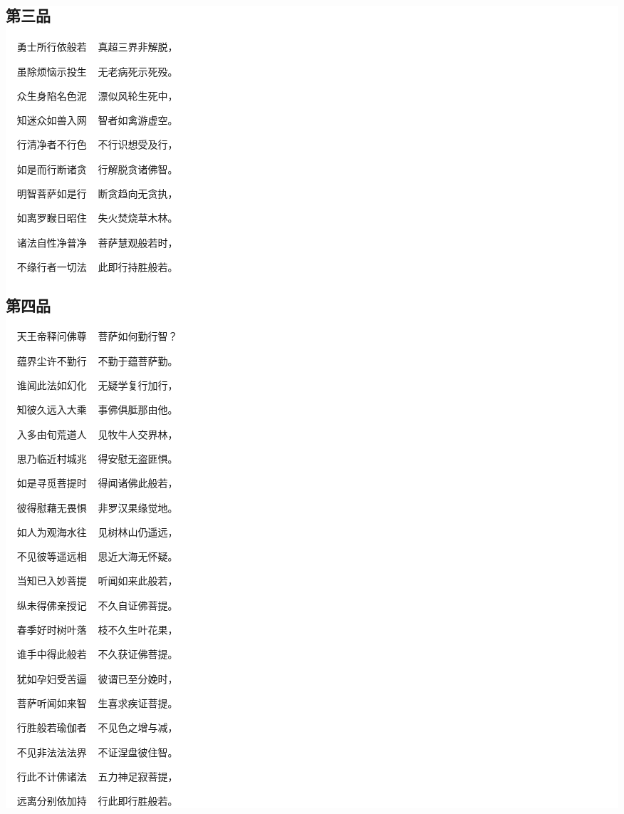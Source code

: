 ## 第三品

&nbsp;&nbsp;&nbsp;&nbsp;勇士所行依般若&nbsp;&nbsp;&nbsp;&nbsp;真超三界非解脱，

&nbsp;&nbsp;&nbsp;&nbsp;虽除烦恼示投生&nbsp;&nbsp;&nbsp;&nbsp;无老病死示死殁。

&nbsp;&nbsp;&nbsp;&nbsp;众生身陷名色泥&nbsp;&nbsp;&nbsp;&nbsp;漂似风轮生死中，

&nbsp;&nbsp;&nbsp;&nbsp;知迷众如兽入网&nbsp;&nbsp;&nbsp;&nbsp;智者如禽游虚空。

&nbsp;&nbsp;&nbsp;&nbsp;行清净者不行色&nbsp;&nbsp;&nbsp;&nbsp;不行识想受及行，

&nbsp;&nbsp;&nbsp;&nbsp;如是而行断诸贪&nbsp;&nbsp;&nbsp;&nbsp;行解脱贪诸佛智。

&nbsp;&nbsp;&nbsp;&nbsp;明智菩萨如是行&nbsp;&nbsp;&nbsp;&nbsp;断贪趋向无贪执，

&nbsp;&nbsp;&nbsp;&nbsp;如离罗睺日昭住&nbsp;&nbsp;&nbsp;&nbsp;失火焚烧草木林。

&nbsp;&nbsp;&nbsp;&nbsp;诸法自性净普净&nbsp;&nbsp;&nbsp;&nbsp;菩萨慧观般若时，

&nbsp;&nbsp;&nbsp;&nbsp;不缘行者一切法&nbsp;&nbsp;&nbsp;&nbsp;此即行持胜般若。

## 第四品

&nbsp;&nbsp;&nbsp;&nbsp;天王帝释问佛尊&nbsp;&nbsp;&nbsp;&nbsp;菩萨如何勤行智？

&nbsp;&nbsp;&nbsp;&nbsp;蕴界尘许不勤行&nbsp;&nbsp;&nbsp;&nbsp;不勤于蕴菩萨勤。

&nbsp;&nbsp;&nbsp;&nbsp;谁闻此法如幻化&nbsp;&nbsp;&nbsp;&nbsp;无疑学复行加行，

&nbsp;&nbsp;&nbsp;&nbsp;知彼久远入大乘&nbsp;&nbsp;&nbsp;&nbsp;事佛俱胝那由他。

&nbsp;&nbsp;&nbsp;&nbsp;入多由旬荒道人&nbsp;&nbsp;&nbsp;&nbsp;见牧牛人交界林，

&nbsp;&nbsp;&nbsp;&nbsp;思乃临近村城兆&nbsp;&nbsp;&nbsp;&nbsp;得安慰无盗匪惧。

&nbsp;&nbsp;&nbsp;&nbsp;如是寻觅菩提时&nbsp;&nbsp;&nbsp;&nbsp;得闻诸佛此般若，

&nbsp;&nbsp;&nbsp;&nbsp;彼得慰藉无畏惧&nbsp;&nbsp;&nbsp;&nbsp;非罗汉果缘觉地。

&nbsp;&nbsp;&nbsp;&nbsp;如人为观海水往&nbsp;&nbsp;&nbsp;&nbsp;见树林山仍遥远，

&nbsp;&nbsp;&nbsp;&nbsp;不见彼等遥远相&nbsp;&nbsp;&nbsp;&nbsp;思近大海无怀疑。

&nbsp;&nbsp;&nbsp;&nbsp;当知已入妙菩提&nbsp;&nbsp;&nbsp;&nbsp;听闻如来此般若，

&nbsp;&nbsp;&nbsp;&nbsp;纵未得佛亲授记&nbsp;&nbsp;&nbsp;&nbsp;不久自证佛菩提。

&nbsp;&nbsp;&nbsp;&nbsp;春季好时树叶落&nbsp;&nbsp;&nbsp;&nbsp;枝不久生叶花果，

&nbsp;&nbsp;&nbsp;&nbsp;谁手中得此般若&nbsp;&nbsp;&nbsp;&nbsp;不久获证佛菩提。

&nbsp;&nbsp;&nbsp;&nbsp;犹如孕妇受苦逼&nbsp;&nbsp;&nbsp;&nbsp;彼谓已至分娩时，

&nbsp;&nbsp;&nbsp;&nbsp;菩萨听闻如来智&nbsp;&nbsp;&nbsp;&nbsp;生喜求疾证菩提。

&nbsp;&nbsp;&nbsp;&nbsp;行胜般若瑜伽者&nbsp;&nbsp;&nbsp;&nbsp;不见色之增与减，

&nbsp;&nbsp;&nbsp;&nbsp;不见非法法法界&nbsp;&nbsp;&nbsp;&nbsp;不证涅盘彼住智。

&nbsp;&nbsp;&nbsp;&nbsp;行此不计佛诸法&nbsp;&nbsp;&nbsp;&nbsp;五力神足寂菩提，

&nbsp;&nbsp;&nbsp;&nbsp;远离分别依加持&nbsp;&nbsp;&nbsp;&nbsp;行此即行胜般若。
